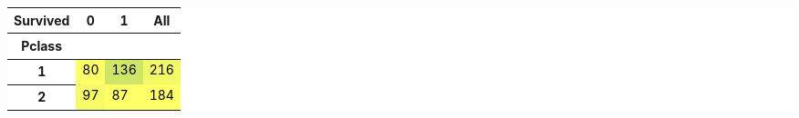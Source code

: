 


<style type="text/css">
#T_3ea84_row0_col0, #T_3ea84_row1_col1, #T_3ea84_row1_col2 {
  background-color: #ffff66;
  color: #000000;
}
#T_3ea84_row0_col1 {
  background-color: #cee666;
  color: #000000;
}
#T_3ea84_row0_col2 {
  background-color: #f4fa66;
  color: #000000;
}
#T_3ea84_row1_col0 {
  background-color: #f6fa66;
  color: #000000;
}
#T_3ea84_row2_col0 {
  background-color: #60b066;
  color: #f1f1f1;
}
#T_3ea84_row2_col1 {
  background-color: #dfef66;
  color: #000000;
}
#T_3ea84_row2_col2 {
  background-color: #90c866;
  color: #000000;
}
#T_3ea84_row3_col0, #T_3ea84_row3_col1, #T_3ea84_row3_col2 {
  background-color: #008066;
  color: #f1f1f1;
}
</style>
<table id="T_3ea84">
  <thead>
    <tr>
      <th class="index_name level0" >Survived</th>
      <th id="T_3ea84_level0_col0" class="col_heading level0 col0" >0</th>
      <th id="T_3ea84_level0_col1" class="col_heading level0 col1" >1</th>
      <th id="T_3ea84_level0_col2" class="col_heading level0 col2" >All</th>
    </tr>
    <tr>
      <th class="index_name level0" >Pclass</th>
      <th class="blank col0" >&nbsp;</th>
      <th class="blank col1" >&nbsp;</th>
      <th class="blank col2" >&nbsp;</th>
    </tr>
  </thead>
  <tbody>
    <tr>
      <th id="T_3ea84_level0_row0" class="row_heading level0 row0" >1</th>
      <td id="T_3ea84_row0_col0" class="data row0 col0" >80</td>
      <td id="T_3ea84_row0_col1" class="data row0 col1" >136</td>
      <td id="T_3ea84_row0_col2" class="data row0 col2" >216</td>
    </tr>
    <tr>
      <th id="T_3ea84_level0_row1" class="row_heading level0 row1" >2</th>
      <td id="T_3ea84_row1_col0" class="data row1 col0" >97</td>
      <td id="T_3ea84_row1_col1" class="data row1 col1" >87</td>
      <td id="T_3ea84_row1_col2" class="data row1 col2" >184</td>
    </tr>